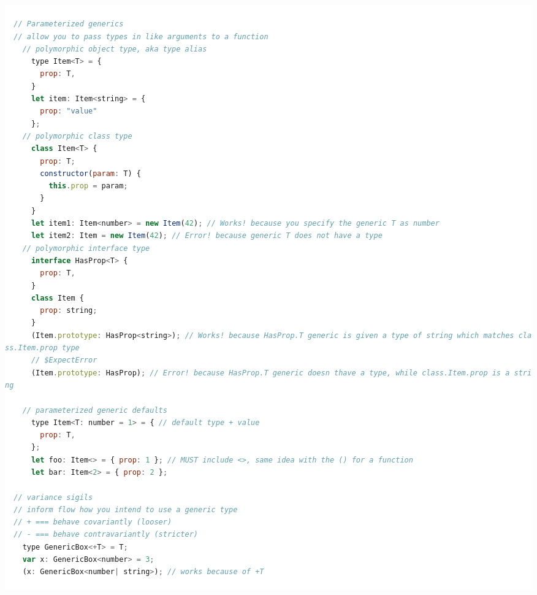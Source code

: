   ```js

    // Parameterized generics
    // allow you to pass types in like arguments to a function
      // polymorphic object type, aka type alias
        type Item<T> = {
          prop: T,
        }
        let item: Item<string> = {
          prop: "value"
        };
      // polymorphic class type
        class Item<T> {
          prop: T;
          constructor(param: T) {
            this.prop = param;
          }
        }
        let item1: Item<number> = new Item(42); // Works! because you specify the generic T as number
        let item2: Item = new Item(42); // Error! because generic T does not have a type
      // polymorphic interface type
        interface HasProp<T> {
          prop: T,
        }
        class Item {
          prop: string;
        }
        (Item.prototype: HasProp<string>); // Works! because HasProp.T generic is given a type of string which matches class.Item.prop type
        // $ExpectError
        (Item.prototype: HasProp); // Error! because HasProp.T generic doesn thave a type, while class.Item.prop is a string

      // parameterized generic defaults
        type Item<T: number = 1> = { // default type + value
          prop: T,
        };
        let foo: Item<> = { prop: 1 }; // MUST include <>, same idea with the () for a function
        let bar: Item<2> = { prop: 2 };

    // variance sigils
    // inform flow how you intend to use a generic type
    // + === behave covariantly (looser)
    // - === behave contravariantly (stricter)
      type GenericBox<+T> = T;
      var x: GenericBox<number> = 3;
      (x: GenericBox<number| string>); // works because of +T



  ```
